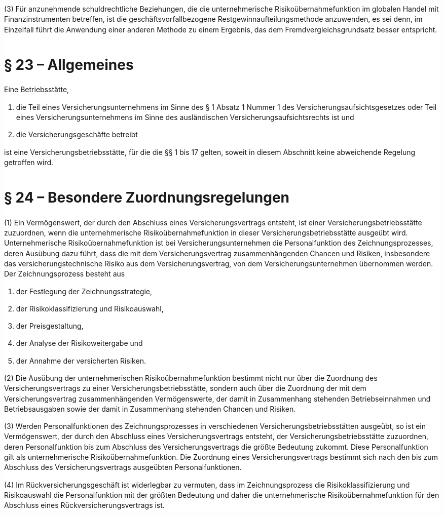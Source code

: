 (3) Für anzunehmende schuldrechtliche Beziehungen, die die unternehmerische Risikoübernahmefunktion im globalen Handel mit Finanzinstrumenten betreffen, ist die geschäftsvorfallbezogene Restgewinnaufteilungsmethode anzuwenden, es sei denn, im Einzelfall führt die Anwendung einer anderen Methode zu einem Ergebnis, das dem Fremdvergleichsgrundsatz besser entspricht.

# § 23 – Allgemeines

Eine Betriebsstätte,

1. die Teil eines Versicherungsunternehmens im Sinne des § 1 Absatz 1 Nummer 1 des Versicherungsaufsichtsgesetzes oder Teil eines Versicherungsunternehmens im Sinne des ausländischen Versicherungsaufsichtsrechts ist und

2. die Versicherungsgeschäfte betreibt

ist eine Versicherungsbetriebsstätte, für die die §§ 1 bis 17 gelten, soweit in diesem Abschnitt keine abweichende Regelung getroffen wird.

# § 24 – Besondere Zuordnungsregelungen

(1) Ein Vermögenswert, der durch den Abschluss eines Versicherungsvertrags entsteht, ist einer Versicherungsbetriebsstätte zuzuordnen, wenn die unternehmerische Risikoübernahmefunktion in dieser Versicherungsbetriebsstätte ausgeübt wird. Unternehmerische Risikoübernahmefunktion ist bei Versicherungsunternehmen die Personalfunktion des Zeichnungsprozesses, deren Ausübung dazu führt, dass die mit dem Versicherungsvertrag zusammenhängenden Chancen und Risiken, insbesondere das versicherungstechnische Risiko aus dem Versicherungsvertrag, von dem Versicherungsunternehmen übernommen werden. Der Zeichnungsprozess besteht aus

1. der Festlegung der Zeichnungsstrategie,

2. der Risikoklassifizierung und Risikoauswahl,

3. der Preisgestaltung,

4. der Analyse der Risikoweitergabe und

5. der Annahme der versicherten Risiken.

(2) Die Ausübung der unternehmerischen Risikoübernahmefunktion bestimmt nicht nur über die Zuordnung des Versicherungsvertrags zu einer Versicherungsbetriebsstätte, sondern auch über die Zuordnung der mit dem Versicherungsvertrag zusammenhängenden Vermögenswerte, der damit in Zusammenhang stehenden Betriebseinnahmen und Betriebsausgaben sowie der damit in Zusammenhang stehenden Chancen und Risiken.

(3) Werden Personalfunktionen des Zeichnungsprozesses in verschiedenen Versicherungsbetriebsstätten ausgeübt, so ist ein Vermögenswert, der durch den Abschluss eines Versicherungsvertrags entsteht, der Versicherungsbetriebsstätte zuzuordnen, deren Personalfunktion bis zum Abschluss des Versicherungsvertrags die größte Bedeutung zukommt. Diese Personalfunktion gilt als unternehmerische Risikoübernahmefunktion. Die Zuordnung eines Versicherungsvertrags bestimmt sich nach den bis zum Abschluss des Versicherungsvertrags ausgeübten Personalfunktionen.

(4) Im Rückversicherungsgeschäft ist widerlegbar zu vermuten, dass im Zeichnungsprozess die Risikoklassifizierung und Risikoauswahl die Personalfunktion mit der größten Bedeutung und daher die unternehmerische Risikoübernahmefunktion für den Abschluss eines Rückversicherungsvertrags ist.
